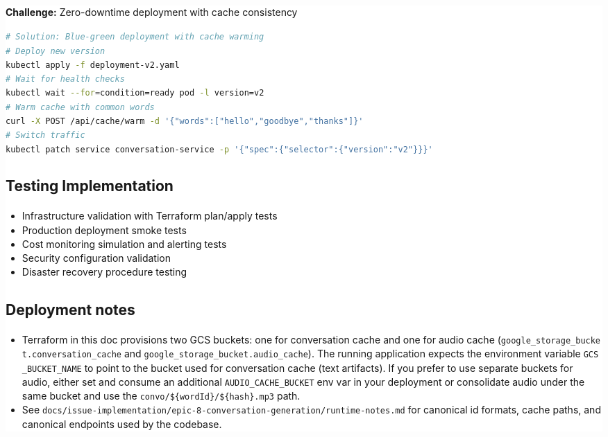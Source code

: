 **Challenge:** Zero-downtime deployment with cache consistency

```bash
# Solution: Blue-green deployment with cache warming
# Deploy new version
kubectl apply -f deployment-v2.yaml
# Wait for health checks
kubectl wait --for=condition=ready pod -l version=v2
# Warm cache with common words
curl -X POST /api/cache/warm -d '{"words":["hello","goodbye","thanks"]}'
# Switch traffic
kubectl patch service conversation-service -p '{"spec":{"selector":{"version":"v2"}}}'
```

## Testing Implementation

- Infrastructure validation with Terraform plan/apply tests
- Production deployment smoke tests
- Cost monitoring simulation and alerting tests
- Security configuration validation
- Disaster recovery procedure testing

## Deployment notes

- Terraform in this doc provisions two GCS buckets: one for conversation cache and one for audio cache (`google_storage_bucket.conversation_cache` and `google_storage_bucket.audio_cache`). The running application expects the environment variable `GCS_BUCKET_NAME` to point to the bucket used for conversation cache (text artifacts). If you prefer to use separate buckets for audio, either set and consume an additional `AUDIO_CACHE_BUCKET` env var in your deployment or consolidate audio under the same bucket and use the `convo/${wordId}/${hash}.mp3` path.
- See `docs/issue-implementation/epic-8-conversation-generation/runtime-notes.md` for canonical id formats, cache paths, and canonical endpoints used by the codebase.
